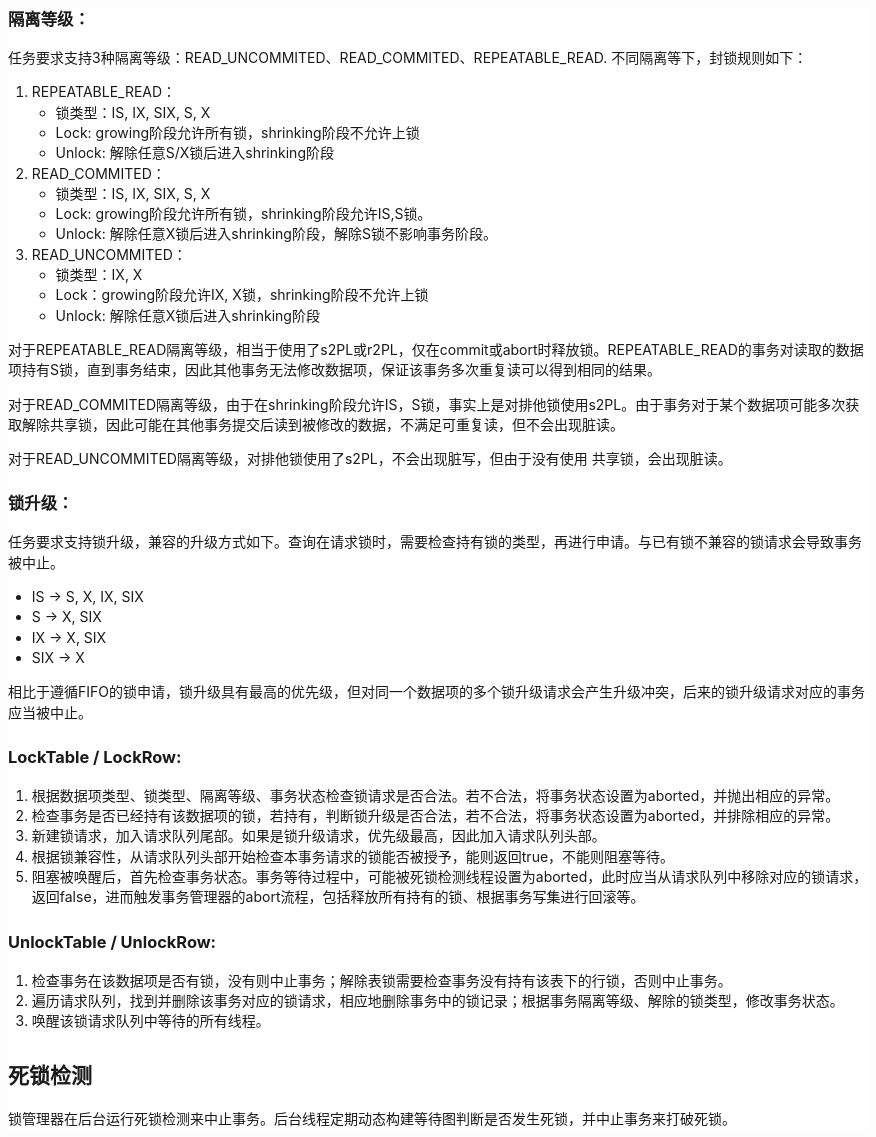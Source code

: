 ```cpp

```

### 隔离等级：  
任务要求支持3种隔离等级：READ_UNCOMMITED、READ_COMMITED、REPEATABLE_READ. 不同隔离等下，封锁规则如下：
1. REPEATABLE_READ：
   - 锁类型：IS, IX, SIX, S, X
   - Lock: growing阶段允许所有锁，shrinking阶段不允许上锁
   - Unlock: 解除任意S/X锁后进入shrinking阶段
2. READ_COMMITED：
   - 锁类型：IS, IX, SIX, S, X
   - Lock: growing阶段允许所有锁，shrinking阶段允许IS,S锁。
   - Unlock: 解除任意X锁后进入shrinking阶段，解除S锁不影响事务阶段。
3. READ_UNCOMMITED：
   - 锁类型：IX, X
   - Lock：growing阶段允许IX, X锁，shrinking阶段不允许上锁
   - Unlock: 解除任意X锁后进入shrinking阶段

对于REPEATABLE_READ隔离等级，相当于使用了s2PL或r2PL，仅在commit或abort时释放锁。REPEATABLE_READ的事务对读取的数据项持有S锁，直到事务结束，因此其他事务无法修改数据项，保证该事务多次重复读可以得到相同的结果。

对于READ_COMMITED隔离等级，由于在shrinking阶段允许IS，S锁，事实上是对排他锁使用s2PL。由于事务对于某个数据项可能多次获取解除共享锁，因此可能在其他事务提交后读到被修改的数据，不满足可重复读，但不会出现脏读。

对于READ_UNCOMMITED隔离等级，对排他锁使用了s2PL，不会出现脏写，但由于没有使用
共享锁，会出现脏读。

### 锁升级：
任务要求支持锁升级，兼容的升级方式如下。查询在请求锁时，需要检查持有锁的类型，再进行申请。与已有锁不兼容的锁请求会导致事务被中止。
- IS  -> S, X, IX, SIX
- S   -> X, SIX
- IX  -> X, SIX
- SIX -> X

相比于遵循FIFO的锁申请，锁升级具有最高的优先级，但对同一个数据项的多个锁升级请求会产生升级冲突，后来的锁升级请求对应的事务应当被中止。

### LockTable / LockRow:
1. 根据数据项类型、锁类型、隔离等级、事务状态检查锁请求是否合法。若不合法，将事务状态设置为aborted，并抛出相应的异常。
2. 检查事务是否已经持有该数据项的锁，若持有，判断锁升级是否合法，若不合法，将事务状态设置为aborted，并排除相应的异常。
3. 新建锁请求，加入请求队列尾部。如果是锁升级请求，优先级最高，因此加入请求队列头部。
4. 根据锁兼容性，从请求队列头部开始检查本事务请求的锁能否被授予，能则返回true，不能则阻塞等待。
5. 阻塞被唤醒后，首先检查事务状态。事务等待过程中，可能被死锁检测线程设置为aborted，此时应当从请求队列中移除对应的锁请求，返回false，进而触发事务管理器的abort流程，包括释放所有持有的锁、根据事务写集进行回滚等。

### UnlockTable / UnlockRow:
1. 检查事务在该数据项是否有锁，没有则中止事务；解除表锁需要检查事务没有持有该表下的行锁，否则中止事务。
2. 遍历请求队列，找到并删除该事务对应的锁请求，相应地删除事务中的锁记录；根据事务隔离等级、解除的锁类型，修改事务状态。
3. 唤醒该锁请求队列中等待的所有线程。


## 死锁检测
锁管理器在后台运行死锁检测来中止事务。后台线程定期动态构建等待图判断是否发生死锁，并中止事务来打破死锁。
